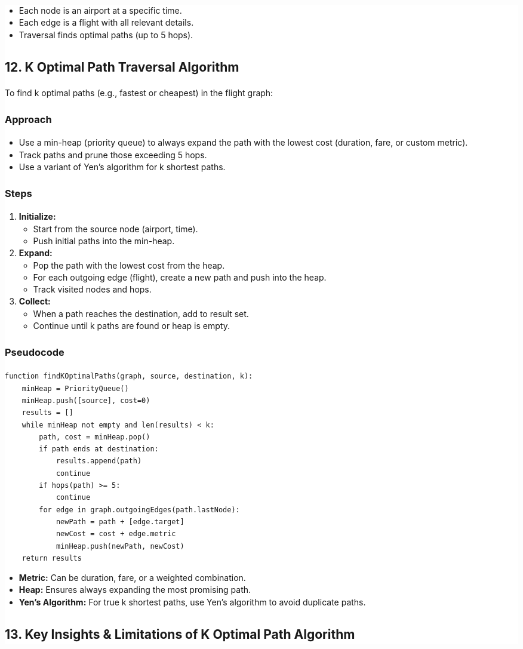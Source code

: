 - Each node is an airport at a specific time.
- Each edge is a flight with all relevant details.
- Traversal finds optimal paths (up to 5 hops).

## 12. K Optimal Path Traversal Algorithm

To find k optimal paths (e.g., fastest or cheapest) in the flight graph:

### Approach
- Use a min-heap (priority queue) to always expand the path with the lowest cost (duration, fare, or custom metric).
- Track paths and prune those exceeding 5 hops.
- Use a variant of Yen’s algorithm for k shortest paths.

### Steps
1. **Initialize:**
   - Start from the source node (airport, time).
   - Push initial paths into the min-heap.
2. **Expand:**
   - Pop the path with the lowest cost from the heap.
   - For each outgoing edge (flight), create a new path and push into the heap.
   - Track visited nodes and hops.
3. **Collect:**
   - When a path reaches the destination, add to result set.
   - Continue until k paths are found or heap is empty.

### Pseudocode
```
function findKOptimalPaths(graph, source, destination, k):
    minHeap = PriorityQueue()
    minHeap.push([source], cost=0)
    results = []
    while minHeap not empty and len(results) < k:
        path, cost = minHeap.pop()
        if path ends at destination:
            results.append(path)
            continue
        if hops(path) >= 5:
            continue
        for edge in graph.outgoingEdges(path.lastNode):
            newPath = path + [edge.target]
            newCost = cost + edge.metric
            minHeap.push(newPath, newCost)
    return results
```

- **Metric:** Can be duration, fare, or a weighted combination.
- **Heap:** Ensures always expanding the most promising path.
- **Yen’s Algorithm:** For true k shortest paths, use Yen’s algorithm to avoid duplicate paths.

## 13. Key Insights & Limitations of K Optimal Path Algorithm
